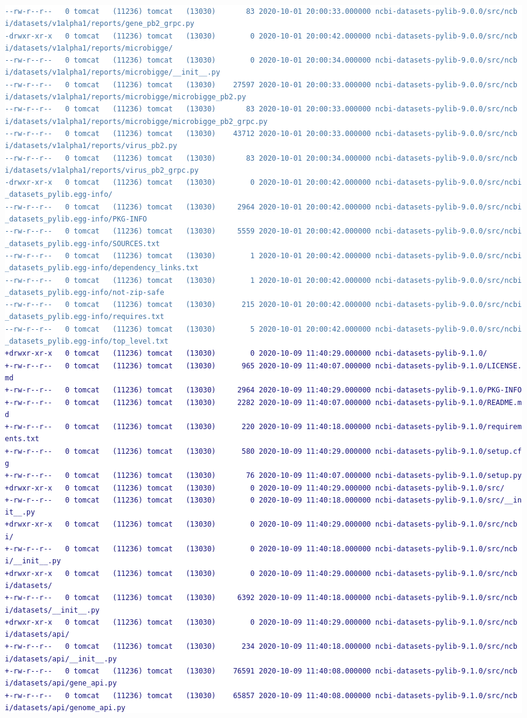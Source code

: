 ```diff
--rw-r--r--   0 tomcat   (11236) tomcat   (13030)       83 2020-10-01 20:00:33.000000 ncbi-datasets-pylib-9.0.0/src/ncbi/datasets/v1alpha1/reports/gene_pb2_grpc.py
-drwxr-xr-x   0 tomcat   (11236) tomcat   (13030)        0 2020-10-01 20:00:42.000000 ncbi-datasets-pylib-9.0.0/src/ncbi/datasets/v1alpha1/reports/microbigge/
--rw-r--r--   0 tomcat   (11236) tomcat   (13030)        0 2020-10-01 20:00:34.000000 ncbi-datasets-pylib-9.0.0/src/ncbi/datasets/v1alpha1/reports/microbigge/__init__.py
--rw-r--r--   0 tomcat   (11236) tomcat   (13030)    27597 2020-10-01 20:00:33.000000 ncbi-datasets-pylib-9.0.0/src/ncbi/datasets/v1alpha1/reports/microbigge/microbigge_pb2.py
--rw-r--r--   0 tomcat   (11236) tomcat   (13030)       83 2020-10-01 20:00:33.000000 ncbi-datasets-pylib-9.0.0/src/ncbi/datasets/v1alpha1/reports/microbigge/microbigge_pb2_grpc.py
--rw-r--r--   0 tomcat   (11236) tomcat   (13030)    43712 2020-10-01 20:00:33.000000 ncbi-datasets-pylib-9.0.0/src/ncbi/datasets/v1alpha1/reports/virus_pb2.py
--rw-r--r--   0 tomcat   (11236) tomcat   (13030)       83 2020-10-01 20:00:34.000000 ncbi-datasets-pylib-9.0.0/src/ncbi/datasets/v1alpha1/reports/virus_pb2_grpc.py
-drwxr-xr-x   0 tomcat   (11236) tomcat   (13030)        0 2020-10-01 20:00:42.000000 ncbi-datasets-pylib-9.0.0/src/ncbi_datasets_pylib.egg-info/
--rw-r--r--   0 tomcat   (11236) tomcat   (13030)     2964 2020-10-01 20:00:42.000000 ncbi-datasets-pylib-9.0.0/src/ncbi_datasets_pylib.egg-info/PKG-INFO
--rw-r--r--   0 tomcat   (11236) tomcat   (13030)     5559 2020-10-01 20:00:42.000000 ncbi-datasets-pylib-9.0.0/src/ncbi_datasets_pylib.egg-info/SOURCES.txt
--rw-r--r--   0 tomcat   (11236) tomcat   (13030)        1 2020-10-01 20:00:42.000000 ncbi-datasets-pylib-9.0.0/src/ncbi_datasets_pylib.egg-info/dependency_links.txt
--rw-r--r--   0 tomcat   (11236) tomcat   (13030)        1 2020-10-01 20:00:42.000000 ncbi-datasets-pylib-9.0.0/src/ncbi_datasets_pylib.egg-info/not-zip-safe
--rw-r--r--   0 tomcat   (11236) tomcat   (13030)      215 2020-10-01 20:00:42.000000 ncbi-datasets-pylib-9.0.0/src/ncbi_datasets_pylib.egg-info/requires.txt
--rw-r--r--   0 tomcat   (11236) tomcat   (13030)        5 2020-10-01 20:00:42.000000 ncbi-datasets-pylib-9.0.0/src/ncbi_datasets_pylib.egg-info/top_level.txt
+drwxr-xr-x   0 tomcat   (11236) tomcat   (13030)        0 2020-10-09 11:40:29.000000 ncbi-datasets-pylib-9.1.0/
+-rw-r--r--   0 tomcat   (11236) tomcat   (13030)      965 2020-10-09 11:40:07.000000 ncbi-datasets-pylib-9.1.0/LICENSE.md
+-rw-r--r--   0 tomcat   (11236) tomcat   (13030)     2964 2020-10-09 11:40:29.000000 ncbi-datasets-pylib-9.1.0/PKG-INFO
+-rw-r--r--   0 tomcat   (11236) tomcat   (13030)     2282 2020-10-09 11:40:07.000000 ncbi-datasets-pylib-9.1.0/README.md
+-rw-r--r--   0 tomcat   (11236) tomcat   (13030)      220 2020-10-09 11:40:18.000000 ncbi-datasets-pylib-9.1.0/requirements.txt
+-rw-r--r--   0 tomcat   (11236) tomcat   (13030)      580 2020-10-09 11:40:29.000000 ncbi-datasets-pylib-9.1.0/setup.cfg
+-rw-r--r--   0 tomcat   (11236) tomcat   (13030)       76 2020-10-09 11:40:07.000000 ncbi-datasets-pylib-9.1.0/setup.py
+drwxr-xr-x   0 tomcat   (11236) tomcat   (13030)        0 2020-10-09 11:40:29.000000 ncbi-datasets-pylib-9.1.0/src/
+-rw-r--r--   0 tomcat   (11236) tomcat   (13030)        0 2020-10-09 11:40:18.000000 ncbi-datasets-pylib-9.1.0/src/__init__.py
+drwxr-xr-x   0 tomcat   (11236) tomcat   (13030)        0 2020-10-09 11:40:29.000000 ncbi-datasets-pylib-9.1.0/src/ncbi/
+-rw-r--r--   0 tomcat   (11236) tomcat   (13030)        0 2020-10-09 11:40:18.000000 ncbi-datasets-pylib-9.1.0/src/ncbi/__init__.py
+drwxr-xr-x   0 tomcat   (11236) tomcat   (13030)        0 2020-10-09 11:40:29.000000 ncbi-datasets-pylib-9.1.0/src/ncbi/datasets/
+-rw-r--r--   0 tomcat   (11236) tomcat   (13030)     6392 2020-10-09 11:40:18.000000 ncbi-datasets-pylib-9.1.0/src/ncbi/datasets/__init__.py
+drwxr-xr-x   0 tomcat   (11236) tomcat   (13030)        0 2020-10-09 11:40:29.000000 ncbi-datasets-pylib-9.1.0/src/ncbi/datasets/api/
+-rw-r--r--   0 tomcat   (11236) tomcat   (13030)      234 2020-10-09 11:40:18.000000 ncbi-datasets-pylib-9.1.0/src/ncbi/datasets/api/__init__.py
+-rw-r--r--   0 tomcat   (11236) tomcat   (13030)    76591 2020-10-09 11:40:08.000000 ncbi-datasets-pylib-9.1.0/src/ncbi/datasets/api/gene_api.py
+-rw-r--r--   0 tomcat   (11236) tomcat   (13030)    65857 2020-10-09 11:40:08.000000 ncbi-datasets-pylib-9.1.0/src/ncbi/datasets/api/genome_api.py
```